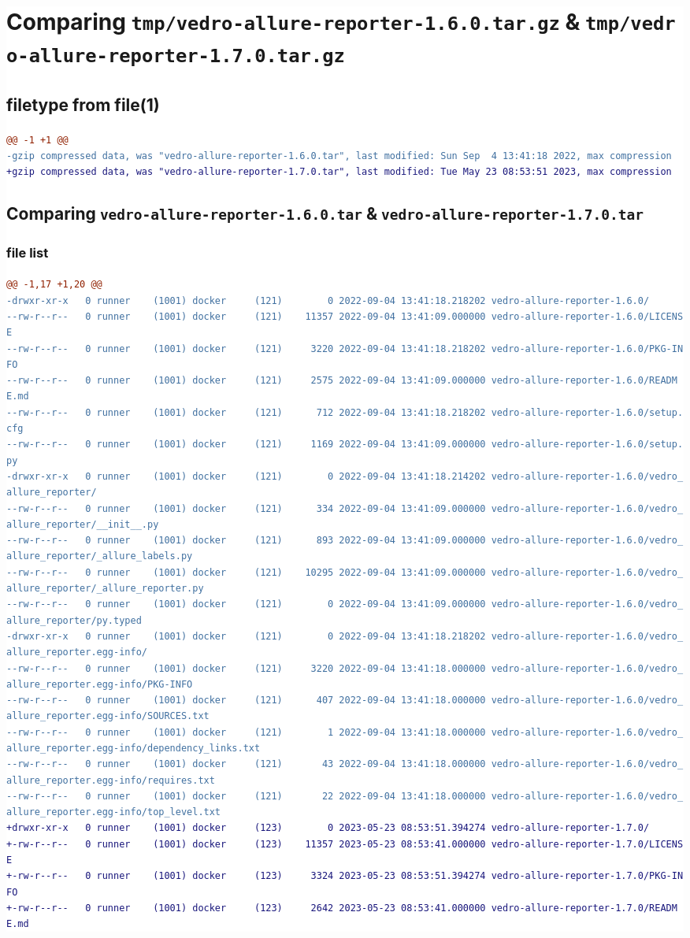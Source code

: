 # Comparing `tmp/vedro-allure-reporter-1.6.0.tar.gz` & `tmp/vedro-allure-reporter-1.7.0.tar.gz`

## filetype from file(1)

```diff
@@ -1 +1 @@
-gzip compressed data, was "vedro-allure-reporter-1.6.0.tar", last modified: Sun Sep  4 13:41:18 2022, max compression
+gzip compressed data, was "vedro-allure-reporter-1.7.0.tar", last modified: Tue May 23 08:53:51 2023, max compression
```

## Comparing `vedro-allure-reporter-1.6.0.tar` & `vedro-allure-reporter-1.7.0.tar`

### file list

```diff
@@ -1,17 +1,20 @@
-drwxr-xr-x   0 runner    (1001) docker     (121)        0 2022-09-04 13:41:18.218202 vedro-allure-reporter-1.6.0/
--rw-r--r--   0 runner    (1001) docker     (121)    11357 2022-09-04 13:41:09.000000 vedro-allure-reporter-1.6.0/LICENSE
--rw-r--r--   0 runner    (1001) docker     (121)     3220 2022-09-04 13:41:18.218202 vedro-allure-reporter-1.6.0/PKG-INFO
--rw-r--r--   0 runner    (1001) docker     (121)     2575 2022-09-04 13:41:09.000000 vedro-allure-reporter-1.6.0/README.md
--rw-r--r--   0 runner    (1001) docker     (121)      712 2022-09-04 13:41:18.218202 vedro-allure-reporter-1.6.0/setup.cfg
--rw-r--r--   0 runner    (1001) docker     (121)     1169 2022-09-04 13:41:09.000000 vedro-allure-reporter-1.6.0/setup.py
-drwxr-xr-x   0 runner    (1001) docker     (121)        0 2022-09-04 13:41:18.214202 vedro-allure-reporter-1.6.0/vedro_allure_reporter/
--rw-r--r--   0 runner    (1001) docker     (121)      334 2022-09-04 13:41:09.000000 vedro-allure-reporter-1.6.0/vedro_allure_reporter/__init__.py
--rw-r--r--   0 runner    (1001) docker     (121)      893 2022-09-04 13:41:09.000000 vedro-allure-reporter-1.6.0/vedro_allure_reporter/_allure_labels.py
--rw-r--r--   0 runner    (1001) docker     (121)    10295 2022-09-04 13:41:09.000000 vedro-allure-reporter-1.6.0/vedro_allure_reporter/_allure_reporter.py
--rw-r--r--   0 runner    (1001) docker     (121)        0 2022-09-04 13:41:09.000000 vedro-allure-reporter-1.6.0/vedro_allure_reporter/py.typed
-drwxr-xr-x   0 runner    (1001) docker     (121)        0 2022-09-04 13:41:18.218202 vedro-allure-reporter-1.6.0/vedro_allure_reporter.egg-info/
--rw-r--r--   0 runner    (1001) docker     (121)     3220 2022-09-04 13:41:18.000000 vedro-allure-reporter-1.6.0/vedro_allure_reporter.egg-info/PKG-INFO
--rw-r--r--   0 runner    (1001) docker     (121)      407 2022-09-04 13:41:18.000000 vedro-allure-reporter-1.6.0/vedro_allure_reporter.egg-info/SOURCES.txt
--rw-r--r--   0 runner    (1001) docker     (121)        1 2022-09-04 13:41:18.000000 vedro-allure-reporter-1.6.0/vedro_allure_reporter.egg-info/dependency_links.txt
--rw-r--r--   0 runner    (1001) docker     (121)       43 2022-09-04 13:41:18.000000 vedro-allure-reporter-1.6.0/vedro_allure_reporter.egg-info/requires.txt
--rw-r--r--   0 runner    (1001) docker     (121)       22 2022-09-04 13:41:18.000000 vedro-allure-reporter-1.6.0/vedro_allure_reporter.egg-info/top_level.txt
+drwxr-xr-x   0 runner    (1001) docker     (123)        0 2023-05-23 08:53:51.394274 vedro-allure-reporter-1.7.0/
+-rw-r--r--   0 runner    (1001) docker     (123)    11357 2023-05-23 08:53:41.000000 vedro-allure-reporter-1.7.0/LICENSE
+-rw-r--r--   0 runner    (1001) docker     (123)     3324 2023-05-23 08:53:51.394274 vedro-allure-reporter-1.7.0/PKG-INFO
+-rw-r--r--   0 runner    (1001) docker     (123)     2642 2023-05-23 08:53:41.000000 vedro-allure-reporter-1.7.0/README.md
```